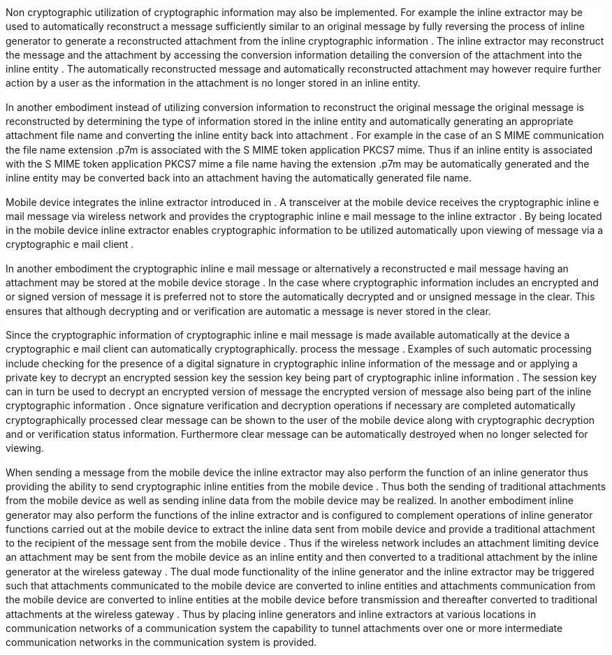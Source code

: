 Non cryptographic utilization of cryptographic information may also be implemented. For example the inline extractor may be used to automatically reconstruct a message sufficiently similar to an original message by fully reversing the process of inline generator to generate a reconstructed attachment from the inline cryptographic information . The inline extractor may reconstruct the message and the attachment by accessing the conversion information detailing the conversion of the attachment into the inline entity . The automatically reconstructed message and automatically reconstructed attachment may however require further action by a user as the information in the attachment is no longer stored in an inline entity.

In another embodiment instead of utilizing conversion information to reconstruct the original message the original message is reconstructed by determining the type of information stored in the inline entity and automatically generating an appropriate attachment file name and converting the inline entity back into attachment . For example in the case of an S MIME communication the file name extension .p7m is associated with the S MIME token application PKCS7 mime. Thus if an inline entity is associated with the S MIME token application PKCS7 mime a file name having the extension .p7m may be automatically generated and the inline entity may be converted back into an attachment having the automatically generated file name.

Mobile device integrates the inline extractor introduced in . A transceiver at the mobile device receives the cryptographic inline e mail message via wireless network and provides the cryptographic inline e mail message to the inline extractor . By being located in the mobile device inline extractor enables cryptographic information to be utilized automatically upon viewing of message via a cryptographic e mail client .

In another embodiment the cryptographic inline e mail message or alternatively a reconstructed e mail message having an attachment may be stored at the mobile device storage . In the case where cryptographic information includes an encrypted and or signed version of message it is preferred not to store the automatically decrypted and or unsigned message in the clear. This ensures that although decrypting and or verification are automatic a message is never stored in the clear.

Since the cryptographic information of cryptographic inline e mail message is made available automatically at the device a cryptographic e mail client can automatically cryptographically. process the message . Examples of such automatic processing include checking for the presence of a digital signature in cryptographic inline information of the message and or applying a private key to decrypt an encrypted session key the session key being part of cryptographic inline information . The session key can in turn be used to decrypt an encrypted version of message the encrypted version of message also being part of the inline cryptographic information . Once signature verification and decryption operations if necessary are completed automatically cryptographically processed clear message can be shown to the user of the mobile device along with cryptographic decryption and or verification status information. Furthermore clear message can be automatically destroyed when no longer selected for viewing.

When sending a message from the mobile device the inline extractor may also perform the function of an inline generator thus providing the ability to send cryptographic inline entities from the mobile device . Thus both the sending of traditional attachments from the mobile device as well as sending inline data from the mobile device may be realized. In another embodiment inline generator may also perform the functions of the inline extractor and is configured to complement operations of inline generator functions carried out at the mobile device to extract the inline data sent from mobile device and provide a traditional attachment to the recipient of the message sent from the mobile device . Thus if the wireless network includes an attachment limiting device an attachment may be sent from the mobile device as an inline entity and then converted to a traditional attachment by the inline generator at the wireless gateway . The dual mode functionality of the inline generator and the inline extractor may be triggered such that attachments communicated to the mobile device are converted to inline entities and attachments communication from the mobile device are converted to inline entities at the mobile device before transmission and thereafter converted to traditional attachments at the wireless gateway . Thus by placing inline generators and inline extractors at various locations in communication networks of a communication system the capability to tunnel attachments over one or more intermediate communication networks in the communication system is provided.
